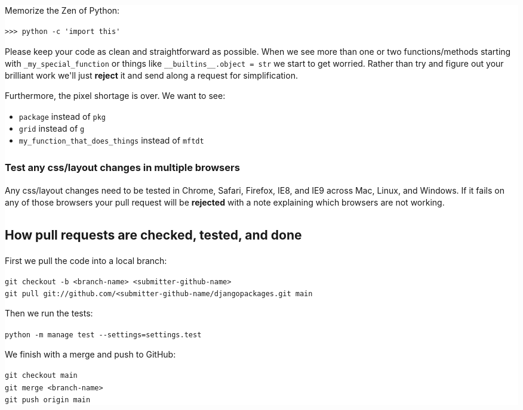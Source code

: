 Memorize the Zen of Python:

```shell
>>> python -c 'import this'
```

Please keep your code as clean and straightforward as possible. When we see more than one or two functions/methods starting with `_my_special_function` or things like `__builtins__.object = str` we start to get worried. Rather than try and figure out your brilliant work we'll just **reject** it and send along a request for simplification.

Furthermore, the pixel shortage is over. We want to see:

- `package` instead of `pkg`
- `grid` instead of `g`
- `my_function_that_does_things` instead of `mftdt`

### Test any css/layout changes in multiple browsers

Any css/layout changes need to be tested in Chrome, Safari, Firefox, IE8, and IE9 across Mac, Linux, and Windows. If it fails on any of those browsers your pull request will be **rejected** with a note explaining which browsers are not working.

## How pull requests are checked, tested, and done

First we pull the code into a local branch:

```shell
git checkout -b <branch-name> <submitter-github-name>
git pull git://github.com/<submitter-github-name/djangopackages.git main
```

Then we run the tests:

```shell
python -m manage test --settings=settings.test
```

We finish with a merge and push to GitHub:

```shell
git checkout main
git merge <branch-name>
git push origin main
```

[github project]: https://github.com/djangopackages/djangopackages
[issue tracker]: https://github.com/djangopackages/djangopackages/issues
[pydanny]: http://pydanny.com


[compose]: https://docs.docker.com/compose/install/
[docker]: https://docs.docker.com/install/
[just]: https://github.com/casey/just
[pre-commit]: https://github.com/pre-commit/pre-commit